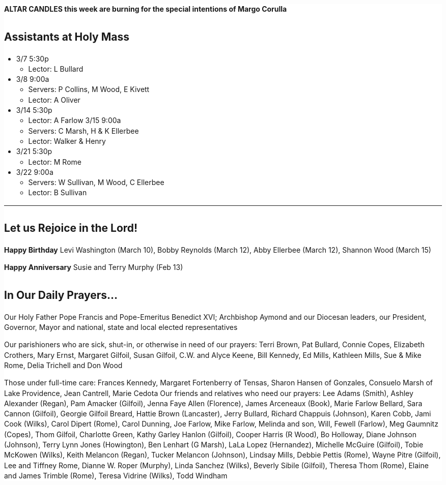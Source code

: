 
#### ALTAR CANDLES this week are burning for the special intentions of Margo Corulla

## Assistants at Holy Mass

* 3/7 5:30p
	* Lector: L Bullard
* 3/8 9:00a
	* Servers: P Collins, M Wood, E Kivett
	* Lector: A Oliver
* 3/14 5:30p
	* Lector: A Farlow
3/15 9:00a
	* Servers: C Marsh, H & K Ellerbee
	* Lector: Walker & Henry
* 3/21 5:30p
	* Lector: M Rome
* 3/22 9:00a
	* Servers: W Sullivan, M Wood, C Ellerbee
	* Lector: B Sullivan

---

## Let us Rejoice in the Lord!

**Happy Birthday** Levi Washington (March 10), Bobby Reynolds (March 12), Abby Ellerbee (March 12), Shannon Wood (March 15)

**Happy Anniversary** Susie and Terry Murphy (Feb 13)


## In Our Daily Prayers…

 Our Holy Father Pope Francis and Pope-Emeritus Benedict XVI; Archbishop Aymond and our Diocesan leaders, our President, Governor, Mayor and national, state and local elected representatives
 
Our parishioners who are sick, shut-in, or otherwise in need of our prayers: Terri Brown, Pat Bullard, Connie Copes, Elizabeth Crothers, Mary Ernst, Margaret Gilfoil, Susan Gilfoil, C.W. and Alyce Keene, Bill Kennedy, Ed Mills, Kathleen Mills, Sue & Mike Rome, Delia Trichell and Don Wood

Those under full-time care: Frances Kennedy, Margaret Fortenberry of Tensas, Sharon Hansen of Gonzales, Consuelo Marsh of Lake Providence, Jean Cantrell, Marie Cedota
Our friends and relatives who need our prayers: Lee Adams (Smith), Ashley Alexander (Regan), Pam Amacker (Gilfoil), Jenna Faye Allen (Florence), James Arceneaux (Book), Marie Farlow Bellard, Sara Cannon (Gilfoil),  Georgie Gilfoil Breard, Hattie Brown (Lancaster), Jerry Bullard, Richard Chappuis (Johnson), Karen Cobb, Jami Cook (Wilks), Carol Dipert (Rome), Carol Dunning, Joe Farlow, Mike Farlow, Melinda and son, Will, Fewell (Farlow), Meg Gaumnitz (Copes), Thom Gilfoil, Charlotte Green, Kathy Garley Hanlon (Gilfoil), Cooper Harris (R Wood), Bo Holloway, Diane Johnson (Johnson), Terry Lynn Jones (Howington), Ben Lenhart (G Marsh), LaLa Lopez (Hernandez), Michelle McGuire (Gilfoil), Tobie McKowen (Wilks), Keith Melancon (Regan), Tucker Melancon (Johnson), Lindsay Mills, Debbie Pettis (Rome), Wayne Pitre (Gilfoil), Lee and Tiffney Rome, Dianne W. Roper (Murphy), Linda Sanchez (Wilks), Beverly Sibile (Gilfoil), Theresa Thom (Rome), Elaine and James Trimble (Rome), Teresa Vidrine (Wilks), Todd Windham
